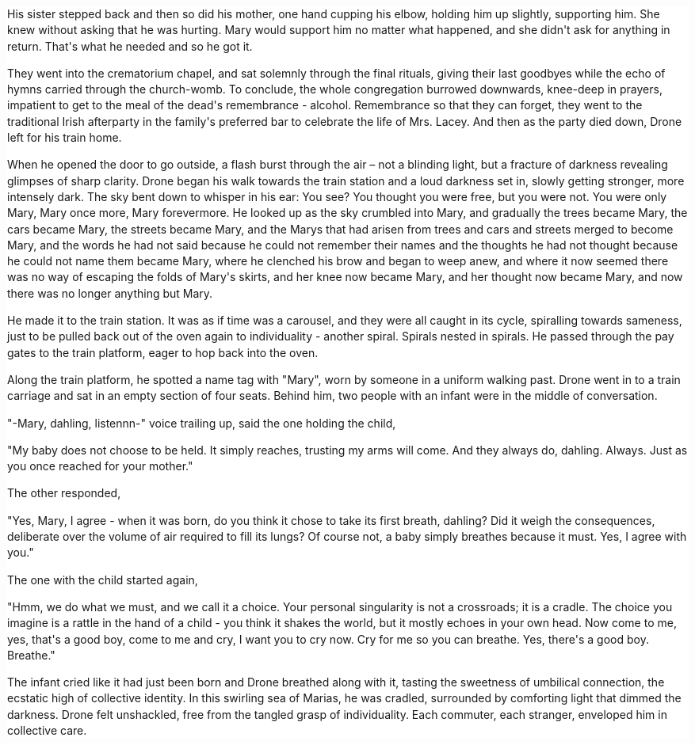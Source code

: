 His sister stepped back and then so did his mother, one hand cupping his elbow, holding him up slightly, supporting him. She knew without asking that he was hurting. Mary would support him no matter what happened, and she didn't ask for anything in return. That's what he needed and so he got it.

They went into the crematorium chapel, and sat solemnly through the final rituals, giving their last goodbyes while the echo of hymns carried through the church-womb. To conclude, the whole congregation burrowed downwards, knee-deep in prayers, impatient to get to the meal of the dead's remembrance - alcohol. Remembrance so that they can forget, they went to the traditional Irish afterparty in the family's preferred bar to celebrate the life of Mrs. Lacey. And then as the party died down, Drone left for his train home.

When he opened the door to go outside, a flash burst through the air – not a blinding light, but a fracture of darkness revealing glimpses of sharp clarity. Drone began his walk towards the train station and a loud darkness set in, slowly getting stronger, more intensely dark. The sky bent down to whisper in his ear: You see? You thought you were free, but you were not. You were only Mary, Mary once more, Mary forevermore. He looked up as the sky crumbled into Mary, and gradually the trees became Mary, the cars became Mary, the streets became Mary, and the Marys that had arisen from trees and cars and streets merged to become Mary, and the words he had not said because he could not remember their names and the thoughts he had not thought because he could not name them became Mary, where he clenched his brow and began to weep anew, and where it now seemed there was no way of escaping the folds of Mary's skirts, and her knee now became Mary, and her thought now became Mary, and now there was no longer anything but Mary.

He made it to the train station. It was as if time was a carousel, and they were all caught in its cycle, spiralling towards sameness, just to be pulled back out of the oven again to individuality - another spiral. Spirals nested in spirals. He passed through the pay gates to the train platform, eager to hop back into the oven.

Along the train platform, he spotted a name tag with "Mary", worn by someone in a uniform walking past. Drone went in to a train carriage and sat in an empty section of four seats. Behind him, two people with an infant were in the middle of conversation.

"-Mary, dahling, listennn-" voice trailing up, said the one holding the child,

"My baby does not choose to be held. It simply reaches, trusting my arms will come. And they always do, dahling. Always. Just as you once reached for your mother."

The other responded,

"Yes, Mary, I agree - when it was born, do you think it chose to take its first breath, dahling? Did it weigh the consequences, deliberate over the volume of air required to fill its lungs? Of course not, a baby simply breathes because it must. Yes, I agree with you."

The one with the child started again,

"Hmm, we do what we must, and we call it a choice. Your personal singularity is not a crossroads; it is a cradle. The choice you imagine is a rattle in the hand of a child - you think it shakes the world, but it mostly echoes in your own head. Now come to me, yes, that's a good boy, come to me and cry, I want you to cry now. Cry for me so you can breathe. Yes, there's a good boy. Breathe."

The infant cried like it had just been born and Drone breathed along with it, tasting the sweetness of umbilical connection, the ecstatic high of collective identity. In this swirling sea of Marias, he was cradled, surrounded by comforting light that dimmed the darkness. Drone felt unshackled, free from the tangled grasp of individuality. Each commuter, each stranger, enveloped him in collective care.
